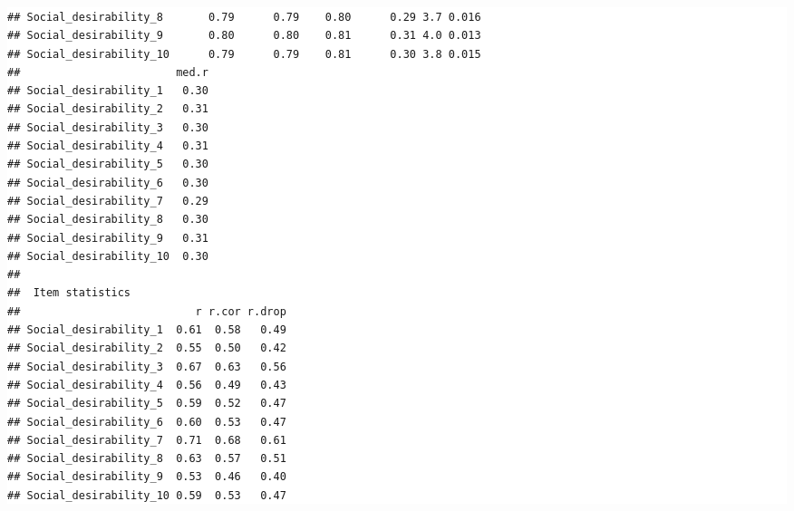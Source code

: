     ## Social_desirability_8       0.79      0.79    0.80      0.29 3.7 0.016
    ## Social_desirability_9       0.80      0.80    0.81      0.31 4.0 0.013
    ## Social_desirability_10      0.79      0.79    0.81      0.30 3.8 0.015
    ##                        med.r
    ## Social_desirability_1   0.30
    ## Social_desirability_2   0.31
    ## Social_desirability_3   0.30
    ## Social_desirability_4   0.31
    ## Social_desirability_5   0.30
    ## Social_desirability_6   0.30
    ## Social_desirability_7   0.29
    ## Social_desirability_8   0.30
    ## Social_desirability_9   0.31
    ## Social_desirability_10  0.30
    ## 
    ##  Item statistics 
    ##                           r r.cor r.drop
    ## Social_desirability_1  0.61  0.58   0.49
    ## Social_desirability_2  0.55  0.50   0.42
    ## Social_desirability_3  0.67  0.63   0.56
    ## Social_desirability_4  0.56  0.49   0.43
    ## Social_desirability_5  0.59  0.52   0.47
    ## Social_desirability_6  0.60  0.53   0.47
    ## Social_desirability_7  0.71  0.68   0.61
    ## Social_desirability_8  0.63  0.57   0.51
    ## Social_desirability_9  0.53  0.46   0.40
    ## Social_desirability_10 0.59  0.53   0.47
